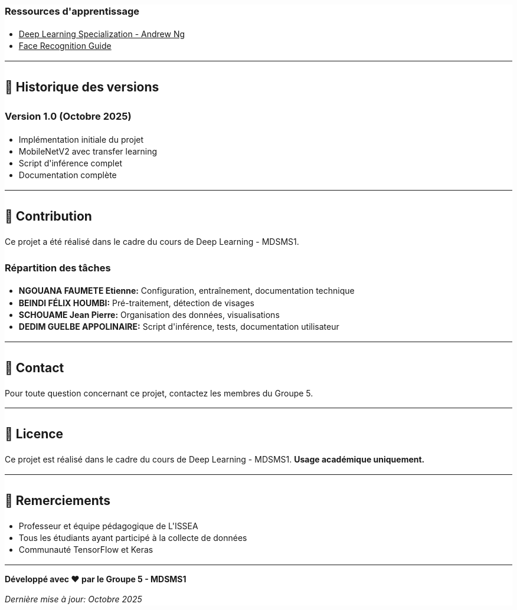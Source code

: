 ### Ressources d'apprentissage

- [Deep Learning Specialization - Andrew Ng](https://www.coursera.org/specializations/deep-learning)
- [Face Recognition Guide](https://machinelearningmastery.com/how-to-develop-a-face-recognition-system-using-facenet-in-keras/)

---

## 📝 Historique des versions

### Version 1.0 (Octobre 2025)
- Implémentation initiale du projet
- MobileNetV2 avec transfer learning
- Script d'inférence complet
- Documentation complète

---

## 👥 Contribution

Ce projet a été réalisé dans le cadre du cours de Deep Learning - MDSMS1.

### Répartition des tâches

- **NGOUANA FAUMETE Etienne:** Configuration, entraînement, documentation technique
- **BEINDI FÉLIX HOUMBI:** Pré-traitement, détection de visages
- **SCHOUAME Jean Pierre:** Organisation des données, visualisations
- **DEDIM GUELBE APPOLINAIRE:** Script d'inférence, tests, documentation utilisateur

---

## 📧 Contact

Pour toute question concernant ce projet, contactez les membres du Groupe 5.

---

## 📄 Licence

Ce projet est réalisé dans le cadre du cours de Deep Learning - MDSMS1.
**Usage académique uniquement.**

---

## 🙏 Remerciements

- Professeur et équipe pédagogique de L'ISSEA
- Tous les étudiants ayant participé à la collecte de données
- Communauté TensorFlow et Keras

---

**Développé avec ❤️ par le Groupe 5 - MDSMS1**

*Dernière mise à jour: Octobre 2025*
